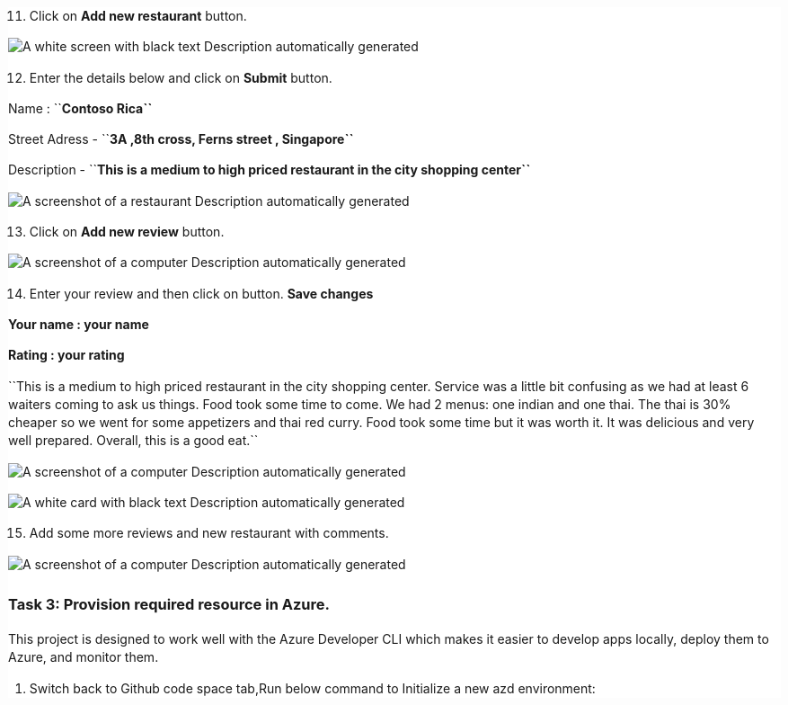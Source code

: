 11. Click on **Add new restaurant** button.

![A white screen with black text Description automatically
generated](./media/image21.jpeg)

12. Enter the details below and click on **Submit** button.

Name : \`\`**Contoso Rica\`\`**

Street Adress - \`\`**3A ,8th cross, Ferns street , Singapore\`\`**

Description - \`\`**This is a medium to high priced restaurant in the
city shopping center\`\`**

![A screenshot of a restaurant Description automatically
generated](./media/image22.jpeg)

13. Click on **Add new review** button.

![A screenshot of a computer Description automatically
generated](./media/image23.jpeg)

14. Enter your review and then click on button. **Save changes**

**Your name : your name**

**Rating : your rating**

\`\`This is a medium to high priced restaurant in the city shopping
center. Service was a little bit confusing as we had at least 6 waiters
coming to ask us things. Food took some time to come. We had 2 menus:
one indian and one thai. The thai is 30% cheaper so we went for some
appetizers and thai red curry. Food took some time but it was worth it.
It was delicious and very well prepared. Overall, this is a good
eat.\`\`

![A screenshot of a computer Description automatically
generated](./media/image24.jpeg)

![A white card with black text Description automatically
generated](./media/image25.jpeg)

15. Add some more reviews and new restaurant with comments.

![A screenshot of a computer Description automatically
generated](./media/image26.jpeg)

### Task 3: Provision required resource in Azure.

This project is designed to work well with the Azure Developer CLI which
makes it easier to develop apps locally, deploy them to Azure, and
monitor them.

1.  Switch back to Github code space tab,Run below command to Initialize
    a new azd environment:
